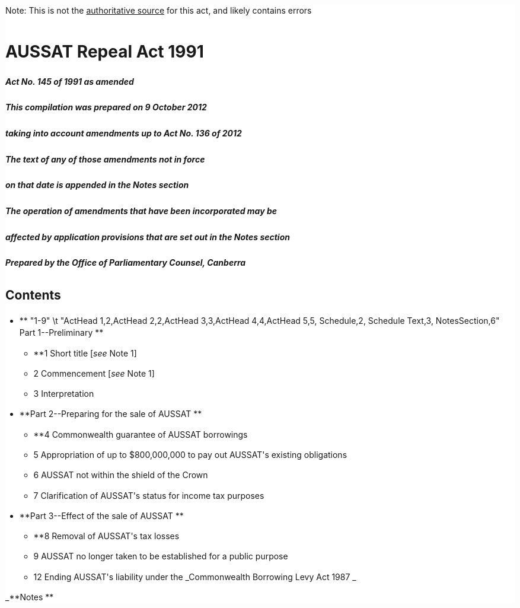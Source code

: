 Note: This is not the [authoritative source](https://www.comlaw.gov.au/Details/C2012C00718) for this act, and likely contains errors

# AUSSAT Repeal Act 1991

##### Act No. 145 of 1991 as amended

##### This compilation was prepared on 9 October 2012
##### taking into account amendments up to Act No. 136 of 2012


##### The text of any of those amendments not in force
##### on that date is appended in the Notes section


##### The operation of amendments that have been incorporated may be 
##### affected by application provisions that are set out in the Notes section


##### Prepared by the Office of Parliamentary Counsel, Canberra

## 
## Contents


  * **  "1-9" \t "ActHead 1,2,ActHead 2,2,ActHead 3,3,ActHead 4,4,ActHead 5,5, Schedule,2, Schedule Text,3, NotesSection,6" Part 1--Preliminary	 **

     * **1	Short title [_see_ Note 1]	 

     * 2	Commencement [_see_ Note 1]	 

     * 3	Interpretation	 

  * **Part 2--Preparing for the sale of AUSSAT	 **

     * **4	Commonwealth guarantee of AUSSAT borrowings	 

     * 5	Appropriation of up to $800,000,000 to pay out AUSSAT's existing obligations	 

     * 6	AUSSAT not within the shield of the Crown	 

     * 7	Clarification of AUSSAT's status for income tax purposes	 

  * **Part 3--Effect of the sale of AUSSAT	 **

     * **8	Removal of AUSSAT's tax losses	 

     * 9	AUSSAT no longer taken to be established for a public purpose	 

     * 12	Ending AUSSAT's liability under the _Commonwealth Borrowing Levy Act 1987	 _

_**Notes	 **
